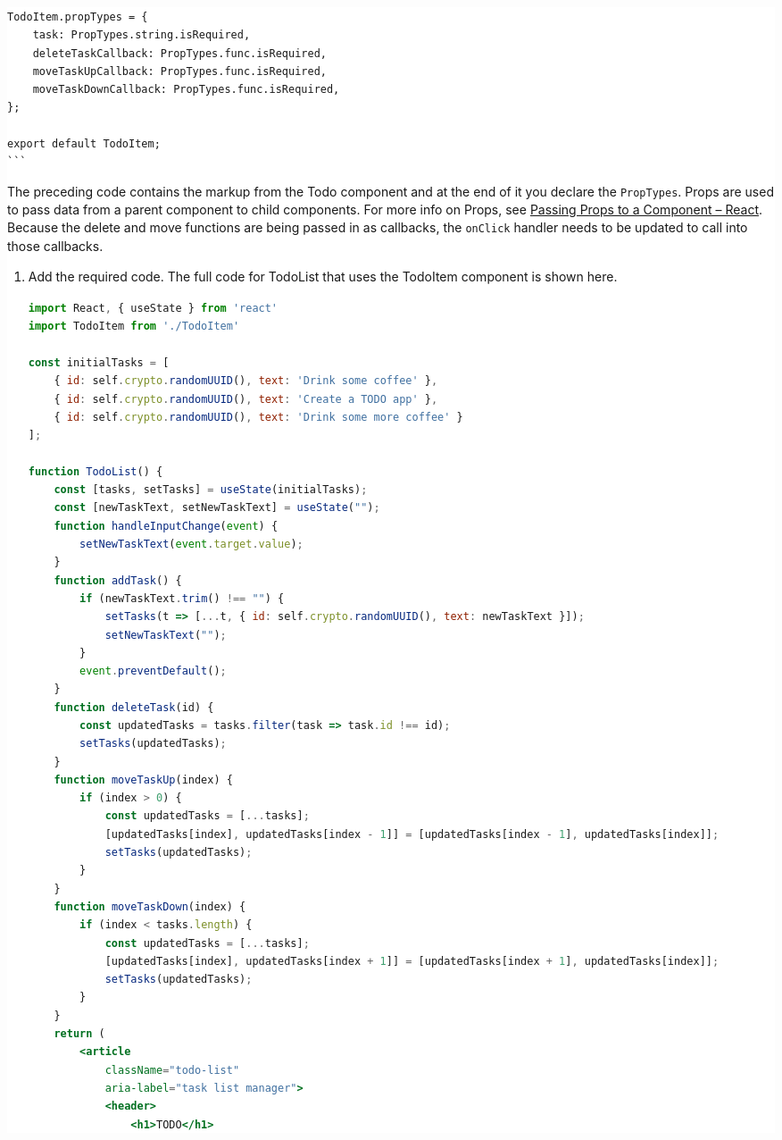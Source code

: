     TodoItem.propTypes = {
        task: PropTypes.string.isRequired,
        deleteTaskCallback: PropTypes.func.isRequired,
        moveTaskUpCallback: PropTypes.func.isRequired,
        moveTaskDownCallback: PropTypes.func.isRequired,
    };
    
    export default TodoItem;
    ```

   The preceding code contains the markup from the Todo component and at the end of it you declare the `PropTypes`. Props are used to pass data from a parent component to child components. For more info on Props, see [Passing Props to a Component – React](https://react.dev/learn/passing-props-to-a-component). Because the delete and move functions are being passed in as callbacks, the `onClick` handler needs to be updated to call into those callbacks.

1. Add the required code. The full code for TodoList that uses the TodoItem component is shown here.

    ```jsx
    import React, { useState } from 'react'
    import TodoItem from './TodoItem'
    
    const initialTasks = [
        { id: self.crypto.randomUUID(), text: 'Drink some coffee' },
        { id: self.crypto.randomUUID(), text: 'Create a TODO app' },
        { id: self.crypto.randomUUID(), text: 'Drink some more coffee' }
    ];
    
    function TodoList() {
        const [tasks, setTasks] = useState(initialTasks);
        const [newTaskText, setNewTaskText] = useState("");
        function handleInputChange(event) {
            setNewTaskText(event.target.value);
        }
        function addTask() {
            if (newTaskText.trim() !== "") {
                setTasks(t => [...t, { id: self.crypto.randomUUID(), text: newTaskText }]);
                setNewTaskText("");
            }
            event.preventDefault();
        }
        function deleteTask(id) {
            const updatedTasks = tasks.filter(task => task.id !== id);
            setTasks(updatedTasks);
        }
        function moveTaskUp(index) {
            if (index > 0) {
                const updatedTasks = [...tasks];
                [updatedTasks[index], updatedTasks[index - 1]] = [updatedTasks[index - 1], updatedTasks[index]];
                setTasks(updatedTasks);
            }
        }
        function moveTaskDown(index) {
            if (index < tasks.length) {
                const updatedTasks = [...tasks];
                [updatedTasks[index], updatedTasks[index + 1]] = [updatedTasks[index + 1], updatedTasks[index]];
                setTasks(updatedTasks);
            }
        }
        return (
            <article
                className="todo-list"
                aria-label="task list manager">
                <header>
                    <h1>TODO</h1>